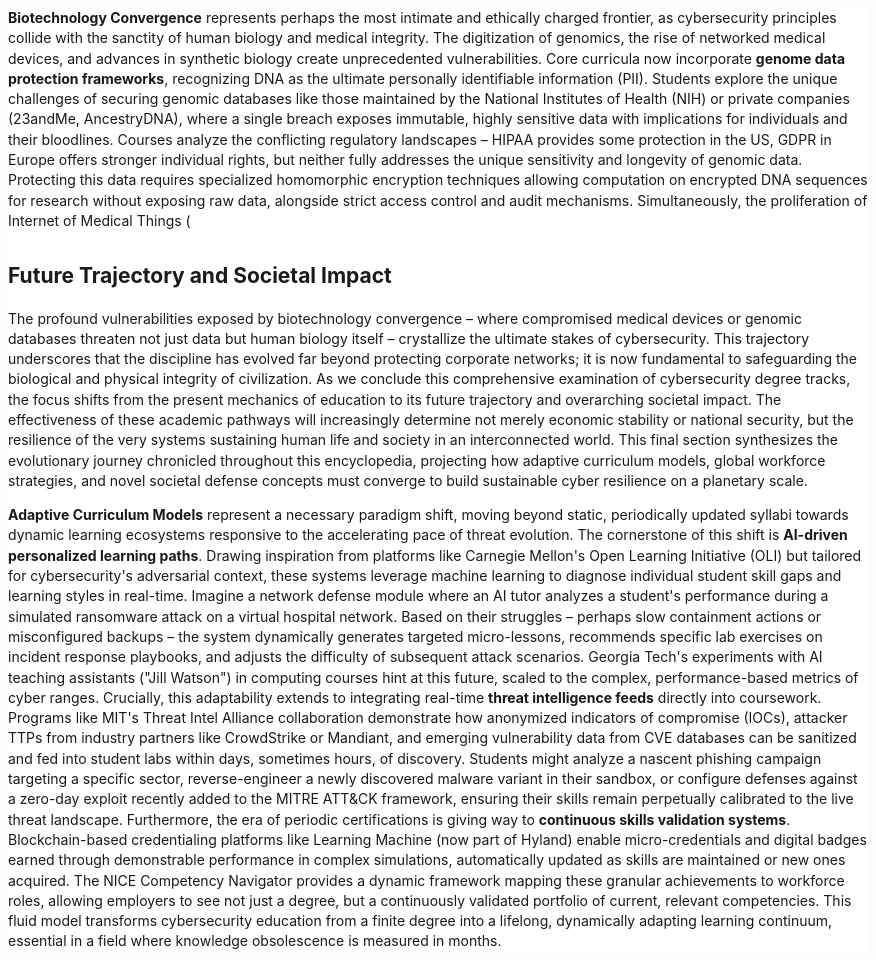 **Biotechnology Convergence** represents perhaps the most intimate and ethically charged frontier, as cybersecurity principles collide with the sanctity of human biology and medical integrity. The digitization of genomics, the rise of networked medical devices, and advances in synthetic biology create unprecedented vulnerabilities. Core curricula now incorporate **genome data protection frameworks**, recognizing DNA as the ultimate personally identifiable information (PII). Students explore the unique challenges of securing genomic databases like those maintained by the National Institutes of Health (NIH) or private companies (23andMe, AncestryDNA), where a single breach exposes immutable, highly sensitive data with implications for individuals and their bloodlines. Courses analyze the conflicting regulatory landscapes – HIPAA provides some protection in the US, GDPR in Europe offers stronger individual rights, but neither fully addresses the unique sensitivity and longevity of genomic data. Protecting this data requires specialized homomorphic encryption techniques allowing computation on encrypted DNA sequences for research without exposing raw data, alongside strict access control and audit mechanisms. Simultaneously, the proliferation of Internet of Medical Things (

## Future Trajectory and Societal Impact

The profound vulnerabilities exposed by biotechnology convergence – where compromised medical devices or genomic databases threaten not just data but human biology itself – crystallize the ultimate stakes of cybersecurity. This trajectory underscores that the discipline has evolved far beyond protecting corporate networks; it is now fundamental to safeguarding the biological and physical integrity of civilization. As we conclude this comprehensive examination of cybersecurity degree tracks, the focus shifts from the present mechanics of education to its future trajectory and overarching societal impact. The effectiveness of these academic pathways will increasingly determine not merely economic stability or national security, but the resilience of the very systems sustaining human life and society in an interconnected world. This final section synthesizes the evolutionary journey chronicled throughout this encyclopedia, projecting how adaptive curriculum models, global workforce strategies, and novel societal defense concepts must converge to build sustainable cyber resilience on a planetary scale.

**Adaptive Curriculum Models** represent a necessary paradigm shift, moving beyond static, periodically updated syllabi towards dynamic learning ecosystems responsive to the accelerating pace of threat evolution. The cornerstone of this shift is **AI-driven personalized learning paths**. Drawing inspiration from platforms like Carnegie Mellon's Open Learning Initiative (OLI) but tailored for cybersecurity's adversarial context, these systems leverage machine learning to diagnose individual student skill gaps and learning styles in real-time. Imagine a network defense module where an AI tutor analyzes a student's performance during a simulated ransomware attack on a virtual hospital network. Based on their struggles – perhaps slow containment actions or misconfigured backups – the system dynamically generates targeted micro-lessons, recommends specific lab exercises on incident response playbooks, and adjusts the difficulty of subsequent attack scenarios. Georgia Tech's experiments with AI teaching assistants ("Jill Watson") in computing courses hint at this future, scaled to the complex, performance-based metrics of cyber ranges. Crucially, this adaptability extends to integrating real-time **threat intelligence feeds** directly into coursework. Programs like MIT's Threat Intel Alliance collaboration demonstrate how anonymized indicators of compromise (IOCs), attacker TTPs from industry partners like CrowdStrike or Mandiant, and emerging vulnerability data from CVE databases can be sanitized and fed into student labs within days, sometimes hours, of discovery. Students might analyze a nascent phishing campaign targeting a specific sector, reverse-engineer a newly discovered malware variant in their sandbox, or configure defenses against a zero-day exploit recently added to the MITRE ATT&CK framework, ensuring their skills remain perpetually calibrated to the live threat landscape. Furthermore, the era of periodic certifications is giving way to **continuous skills validation systems**. Blockchain-based credentialing platforms like Learning Machine (now part of Hyland) enable micro-credentials and digital badges earned through demonstrable performance in complex simulations, automatically updated as skills are maintained or new ones acquired. The NICE Competency Navigator provides a dynamic framework mapping these granular achievements to workforce roles, allowing employers to see not just a degree, but a continuously validated portfolio of current, relevant competencies. This fluid model transforms cybersecurity education from a finite degree into a lifelong, dynamically adapting learning continuum, essential in a field where knowledge obsolescence is measured in months.
